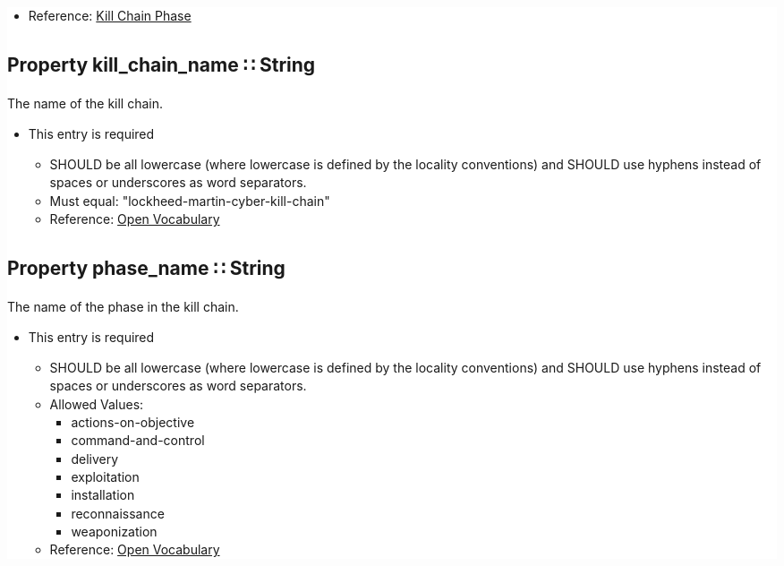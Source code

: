 * Reference: [Kill Chain Phase](https://docs.google.com/document/d/1dIrh1Lp3KAjEMm8o2VzAmuV0Peu-jt9aAh1IHrjAroM/pub#h.i4tjv75ce50h)

<a id="propertykill_chain_name-string"></a>
## Property kill_chain_name ∷ String

The name of the kill chain.

* This entry is required


  * SHOULD be all lowercase (where lowercase is defined by the locality conventions) and SHOULD use hyphens instead of spaces or underscores as word separators.
  * Must equal: "lockheed-martin-cyber-kill-chain"
  * Reference: [Open Vocabulary](https://docs.google.com/document/d/1dIrh1Lp3KAjEMm8o2VzAmuV0Peu-jt9aAh1IHrjAroM/pub#h.u4s6d165nk3c)

<a id="propertyphase_name-string"></a>
## Property phase_name ∷ String

The name of the phase in the kill chain.

* This entry is required


  * SHOULD be all lowercase (where lowercase is defined by the locality conventions) and SHOULD use hyphens instead of spaces or underscores as word separators.
  * Allowed Values:
    * actions-on-objective
    * command-and-control
    * delivery
    * exploitation
    * installation
    * reconnaissance
    * weaponization
  * Reference: [Open Vocabulary](https://docs.google.com/document/d/1dIrh1Lp3KAjEMm8o2VzAmuV0Peu-jt9aAh1IHrjAroM/pub#h.u4s6d165nk3c)
